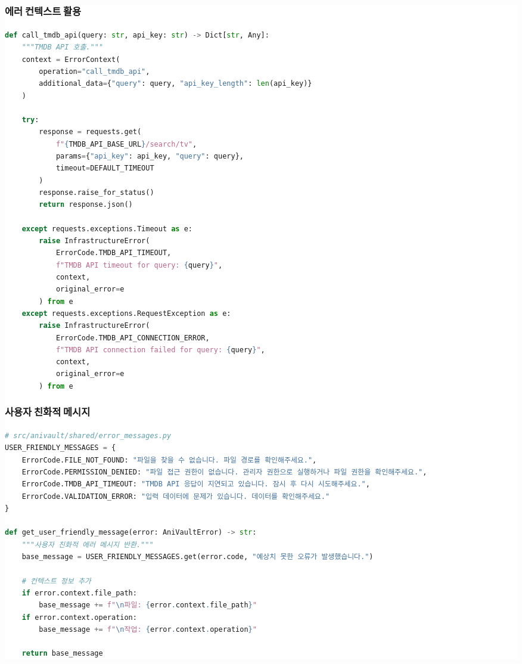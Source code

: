 ### 에러 컨텍스트 활용

```python
def call_tmdb_api(query: str, api_key: str) -> Dict[str, Any]:
    """TMDB API 호출."""
    context = ErrorContext(
        operation="call_tmdb_api",
        additional_data={"query": query, "api_key_length": len(api_key)}
    )

    try:
        response = requests.get(
            f"{TMDB_API_BASE_URL}/search/tv",
            params={"api_key": api_key, "query": query},
            timeout=DEFAULT_TIMEOUT
        )
        response.raise_for_status()
        return response.json()

    except requests.exceptions.Timeout as e:
        raise InfrastructureError(
            ErrorCode.TMDB_API_TIMEOUT,
            f"TMDB API timeout for query: {query}",
            context,
            original_error=e
        ) from e
    except requests.exceptions.RequestException as e:
        raise InfrastructureError(
            ErrorCode.TMDB_API_CONNECTION_ERROR,
            f"TMDB API connection failed for query: {query}",
            context,
            original_error=e
        ) from e
```

### 사용자 친화적 메시지

```python
# src/anivault/shared/error_messages.py
USER_FRIENDLY_MESSAGES = {
    ErrorCode.FILE_NOT_FOUND: "파일을 찾을 수 없습니다. 파일 경로를 확인해주세요.",
    ErrorCode.PERMISSION_DENIED: "파일 접근 권한이 없습니다. 관리자 권한으로 실행하거나 파일 권한을 확인해주세요.",
    ErrorCode.TMDB_API_TIMEOUT: "TMDB API 응답이 지연되고 있습니다. 잠시 후 다시 시도해주세요.",
    ErrorCode.VALIDATION_ERROR: "입력 데이터에 문제가 있습니다. 데이터를 확인해주세요."
}

def get_user_friendly_message(error: AniVaultError) -> str:
    """사용자 친화적 에러 메시지 반환."""
    base_message = USER_FRIENDLY_MESSAGES.get(error.code, "예상치 못한 오류가 발생했습니다.")

    # 컨텍스트 정보 추가
    if error.context.file_path:
        base_message += f"\n파일: {error.context.file_path}"
    if error.context.operation:
        base_message += f"\n작업: {error.context.operation}"

    return base_message
```
